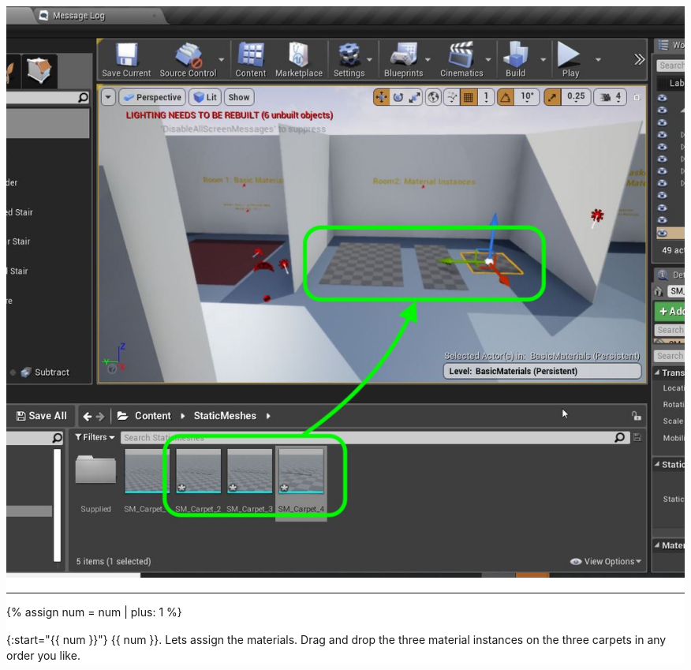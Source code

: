 <img src="images/DragTwoIntoRoom.jpg"  class= "img-fluid"  alt="Create new sprite with button">  
</div>
</div>

_____ 

{% assign num = num | plus: 1 %}
<div class = "row">
<div class="col-12 col-lg-4 col align-self-center">
<div markdown = "1">
{:start="{{ num }}"}
{{ num }}. Lets assign the materials.  Drag and drop the three material instances on the three carpets in any order you like.
</div>
</div>
<div class="col-12 col-lg-8">